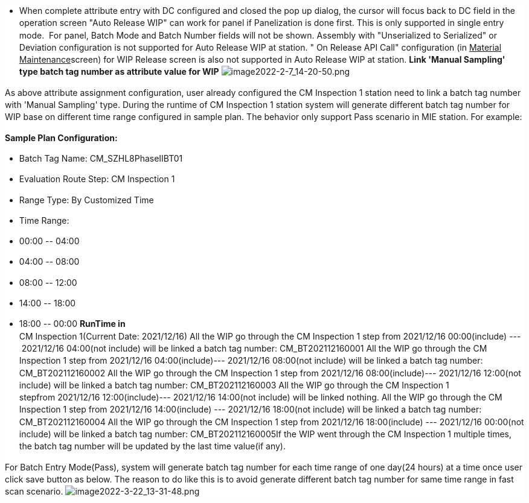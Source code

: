 - When complete attribute entry with DC configured and closed the pop up dialog, the cursor will focus back to DC field in the operation screen
"Auto Release WIP" can work for panel if Panelization is done first. This is only supported in single entry mode.  For panel, Batch Mode and Batch Number fields will not be shown.
Assembly with "Unserialized to Serialized" or Deviation configuration is not supported for Auto Release WIP at station. "
On Release API Call" configuration (in [Material Maintenance](/iFactory-JGP-MES/iFactory-JGP-MES-Home/iFactory-JGP-MS/CONTENT/Data-Importer/Materials-Data-Importer.md)screen) for WIP Release screen is also not supported in Auto Release WIP at station.
**Link 'Manual Sampling' type batch tag number as attribute value for WIP** 
![image2022-2-7_14-20-50.png](/.attachments/106464795.png)


As above attribute assignment configuration, user already configured the CM Inspection 1 station need to link a batch tag number with 'Manual Sampling' type. During the runtime of CM Inspection 1 station system will generate different batch tag number for WIP base on different time range configured in sample plan. The behavior only support Pass scenario in MIE station.
For example:

**Sample Plan Configuration:** 
- Batch Tag Name: CM_SZHL8PhaseIIBT01

- Evaluation Route Step: CM Inspection 1

- Range Type: By Customized Time

- Time Range:

- 00:00 -- 04:00

- 04:00 -- 08:00

- 08:00 -- 12:00

- 14:00 -- 18:00

- 18:00 -- 00:00
**RunTime in**  
CM Inspection 1(Current Date: 2021/12/16)
All the WIP go through the CM Inspection 1 step from 2021/12/16 00:00(include) --- 2021/12/16 04:00(not include) will be linked a batch tag number: CM_BT202112160001
All the WIP go through the CM Inspection 1 step from 2021/12/16 04:00(include)--- 2021/12/16 08:00(not include) will be linked a batch tag number: CM_BT202112160002
All the WIP go through the CM Inspection 1 step from 2021/12/16 08:00(include)--- 2021/12/16 12:00(not include) will be linked a batch tag number: CM_BT202112160003
All the WIP go through the CM Inspection 1 stepfrom 2021/12/16 12:00(include)--- 2021/12/16 14:00(not include) will be linked nothing.
All the WIP go through the CM Inspection 1 step from 2021/12/16 14:00(include) --- 2021/12/16 18:00(not include) will be linked a batch tag number: CM_BT202112160004
All the WIP go through the CM Inspection 1 step from 2021/12/16 18:00(include) --- 2021/12/16 00:00(not include) will be linked a batch tag number: CM_BT202112160005If the WIP went through the CM Inspection 1 multiple times, the batch tag number will be updated by the last time value(if any).

For Batch Entry Mode(Pass), system will generate batch tag number for each time range of one day(24 hours) at a time once user click save button as below. The reason to do like this is to avoid generate different batch tag number for same time range in fast scan scenario.
![image2022-3-22_13-31-48.png](/.attachments/110919969.png)
